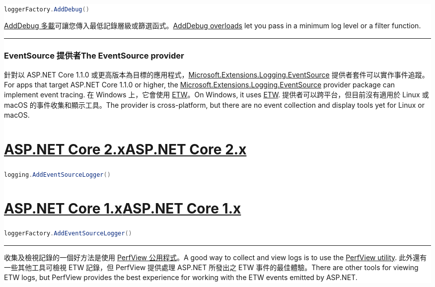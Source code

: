 ```csharp
loggerFactory.AddDebug()
```

<span data-ttu-id="b34e3-365">[AddDebug 多載](https://docs.microsoft.com/aspnet/core/api/microsoft.extensions.logging.debugloggerfactoryextensions)可讓您傳入最低記錄層級或篩選函式。</span><span class="sxs-lookup"><span data-stu-id="b34e3-365">[AddDebug overloads](https://docs.microsoft.com/aspnet/core/api/microsoft.extensions.logging.debugloggerfactoryextensions) let you pass in a minimum log level or a filter function.</span></span>

---

<a id="eventsource"></a>
### <a name="the-eventsource-provider"></a><span data-ttu-id="b34e3-366">EventSource 提供者</span><span class="sxs-lookup"><span data-stu-id="b34e3-366">The EventSource provider</span></span>

<span data-ttu-id="b34e3-367">針對以 ASP.NET Core 1.1.0 或更高版本為目標的應用程式，[Microsoft.Extensions.Logging.EventSource](https://www.nuget.org/packages/Microsoft.Extensions.Logging.EventSource) 提供者套件可以實作事件追蹤。</span><span class="sxs-lookup"><span data-stu-id="b34e3-367">For apps that target ASP.NET Core 1.1.0 or higher, the [Microsoft.Extensions.Logging.EventSource](https://www.nuget.org/packages/Microsoft.Extensions.Logging.EventSource) provider package can implement event tracing.</span></span> <span data-ttu-id="b34e3-368">在 Windows 上，它會使用 [ETW](https://msdn.microsoft.com/library/windows/desktop/bb968803)。</span><span class="sxs-lookup"><span data-stu-id="b34e3-368">On Windows, it uses [ETW](https://msdn.microsoft.com/library/windows/desktop/bb968803).</span></span> <span data-ttu-id="b34e3-369">提供者可以跨平台，但目前沒有適用於 Linux 或 macOS 的事件收集和顯示工具。</span><span class="sxs-lookup"><span data-stu-id="b34e3-369">The provider is cross-platform, but there are no event collection and display tools yet for Linux or macOS.</span></span> 

# <a name="aspnet-core-2xtabaspnetcore2x"></a>[<span data-ttu-id="b34e3-370">ASP.NET Core 2.x</span><span class="sxs-lookup"><span data-stu-id="b34e3-370">ASP.NET Core 2.x</span></span>](#tab/aspnetcore2x)

```csharp
logging.AddEventSourceLogger()
```

# <a name="aspnet-core-1xtabaspnetcore1x"></a>[<span data-ttu-id="b34e3-371">ASP.NET Core 1.x</span><span class="sxs-lookup"><span data-stu-id="b34e3-371">ASP.NET Core 1.x</span></span>](#tab/aspnetcore1x)

```csharp
loggerFactory.AddEventSourceLogger()
```

---

<span data-ttu-id="b34e3-372">收集及檢視記錄的一個好方法是使用 [PerfView 公用程式](https://www.microsoft.com/download/details.aspx?id=28567)。</span><span class="sxs-lookup"><span data-stu-id="b34e3-372">A good way to collect and view logs is to use the [PerfView utility](https://www.microsoft.com/download/details.aspx?id=28567).</span></span> <span data-ttu-id="b34e3-373">此外還有一些其他工具可檢視 ETW 記錄，但 PerfView 提供處理 ASP.NET 所發出之 ETW 事件的最佳體驗。</span><span class="sxs-lookup"><span data-stu-id="b34e3-373">There are other tools for viewing ETW logs, but PerfView provides the best experience for working with the ETW events emitted by ASP.NET.</span></span> 
